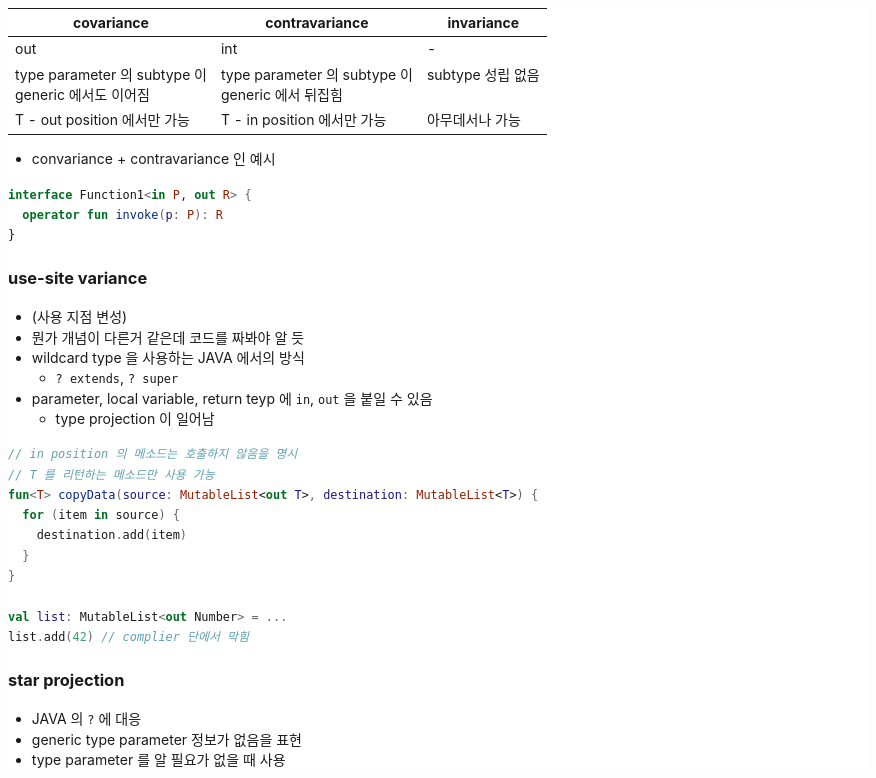 |covariance|contravariance|invariance|
| ----------- | ----------- | ----------- |
|out|int|-|
|type parameter 의 subtype 이<br /> generic 에서도 이어짐|type parameter 의 subtype 이<br /> generic 에서 뒤집힘|subtype 성립 없음|
|T - out position 에서만 가능|T - in position 에서만 가능|아무데서나 가능|

- convariance + contravariance 인 예시
```kotlin
interface Function1<in P, out R> {
  operator fun invoke(p: P): R
}
```

### use-site variance
- (사용 지점 변성)
- 뭔가 개념이 다른거 같은데 코드를 짜봐야 알 듯
- wildcard type 을 사용하는 JAVA 에서의 방식
  - `? extends`, `? super`
- parameter, local variable, return teyp 에 `in`, `out` 을 붙일 수 있음
  - type projection 이 일어남

```kotlin
// in position 의 메소드는 호출하지 않음을 명시
// T 를 리턴하는 메소드만 사용 가능
fun<T> copyData(source: MutableList<out T>, destination: MutableList<T>) {
  for (item in source) {
    destination.add(item)
  }
}

val list: MutableList<out Number> = ...
list.add(42) // complier 단에서 막힘
```

### star projection
- JAVA 의 `?` 에 대응
- generic type parameter 정보가 없음을 표현
- type parameter 를 알 필요가 없을 때 사용